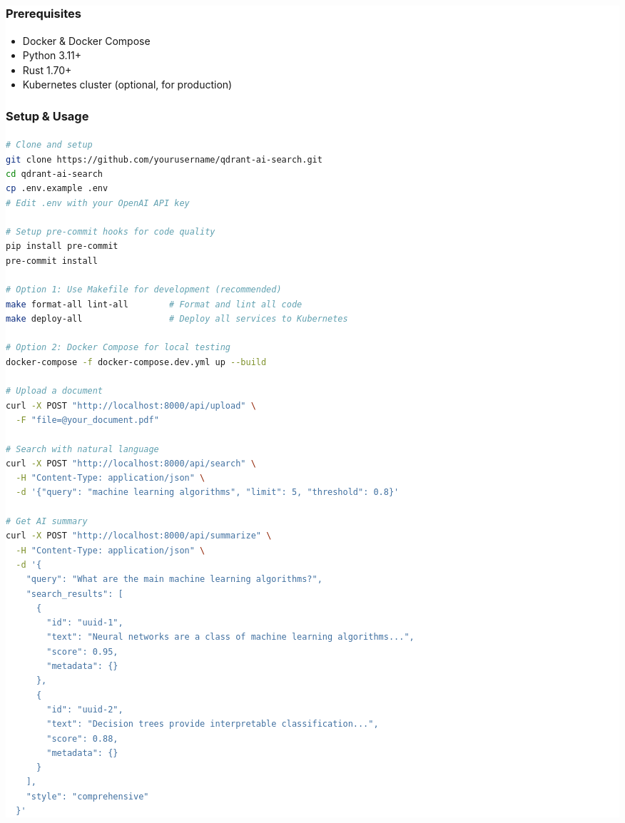 ### Prerequisites

- Docker & Docker Compose
- Python 3.11+
- Rust 1.70+
- Kubernetes cluster (optional, for production)

### Setup & Usage

```bash
# Clone and setup
git clone https://github.com/yourusername/qdrant-ai-search.git
cd qdrant-ai-search
cp .env.example .env
# Edit .env with your OpenAI API key

# Setup pre-commit hooks for code quality
pip install pre-commit
pre-commit install

# Option 1: Use Makefile for development (recommended)
make format-all lint-all        # Format and lint all code
make deploy-all                 # Deploy all services to Kubernetes

# Option 2: Docker Compose for local testing
docker-compose -f docker-compose.dev.yml up --build

# Upload a document
curl -X POST "http://localhost:8000/api/upload" \
  -F "file=@your_document.pdf"

# Search with natural language
curl -X POST "http://localhost:8000/api/search" \
  -H "Content-Type: application/json" \
  -d '{"query": "machine learning algorithms", "limit": 5, "threshold": 0.8}'

# Get AI summary
curl -X POST "http://localhost:8000/api/summarize" \
  -H "Content-Type: application/json" \
  -d '{
    "query": "What are the main machine learning algorithms?",
    "search_results": [
      {
        "id": "uuid-1",
        "text": "Neural networks are a class of machine learning algorithms...",
        "score": 0.95,
        "metadata": {}
      },
      {
        "id": "uuid-2",
        "text": "Decision trees provide interpretable classification...",
        "score": 0.88,
        "metadata": {}
      }
    ],
    "style": "comprehensive"
  }'
```

